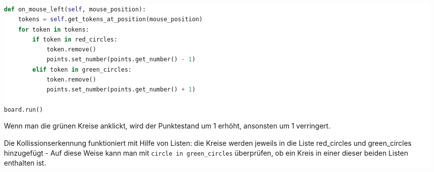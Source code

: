 ``` python
def on_mouse_left(self, mouse_position):
    tokens = self.get_tokens_at_position(mouse_position)
    for token in tokens:
        if token in red_circles:
            token.remove()
            points.set_number(points.get_number() - 1)
        elif token in green_circles:
            token.remove()
            points.set_number(points.get_number() + 1)
            
board.run()
```

Wenn man die grünen Kreise anklickt, wird der Punktestand um 1 erhöht, ansonsten um 1 verringert.

Die Kollissionserkennung funktioniert mit Hilfe von Listen: die Kreise werden jeweils in die Liste red_circles und green_circles hinzugefügt - Auf diese Weise kann man mit `circle in green_circles` überprüfen, ob ein Kreis in einer dieser beiden Listen enthalten ist.

<video loop autoplay muted width="400">
<source src="../_static/collecting.webm" type="video/webm">
Your browser does not support the video tag.
</video> 
